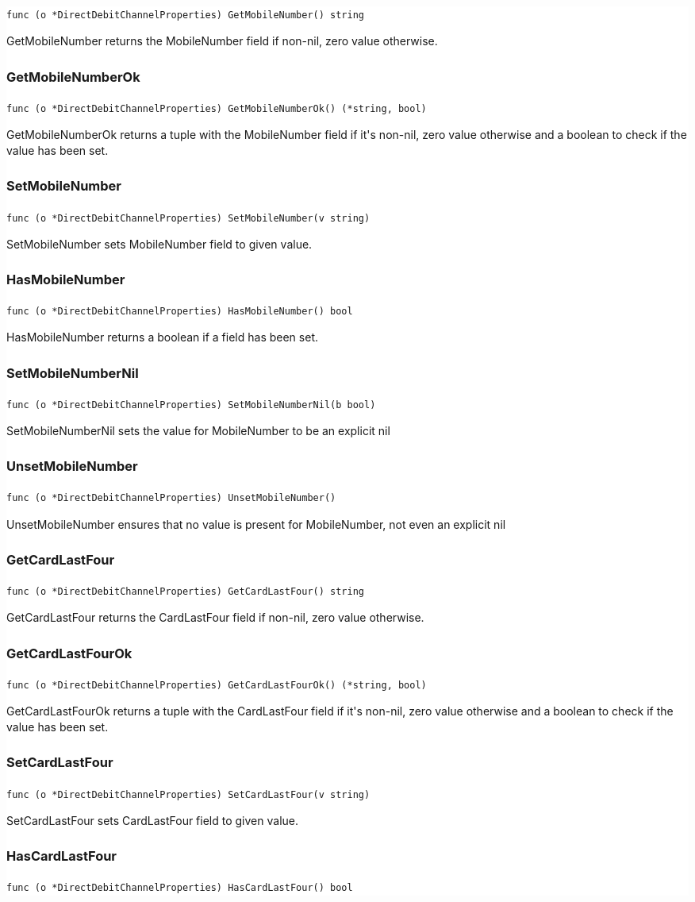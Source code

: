 `func (o *DirectDebitChannelProperties) GetMobileNumber() string`

GetMobileNumber returns the MobileNumber field if non-nil, zero value otherwise.

### GetMobileNumberOk

`func (o *DirectDebitChannelProperties) GetMobileNumberOk() (*string, bool)`

GetMobileNumberOk returns a tuple with the MobileNumber field if it's non-nil, zero value otherwise
and a boolean to check if the value has been set.

### SetMobileNumber

`func (o *DirectDebitChannelProperties) SetMobileNumber(v string)`

SetMobileNumber sets MobileNumber field to given value.

### HasMobileNumber

`func (o *DirectDebitChannelProperties) HasMobileNumber() bool`

HasMobileNumber returns a boolean if a field has been set.

### SetMobileNumberNil

`func (o *DirectDebitChannelProperties) SetMobileNumberNil(b bool)`

 SetMobileNumberNil sets the value for MobileNumber to be an explicit nil

### UnsetMobileNumber
`func (o *DirectDebitChannelProperties) UnsetMobileNumber()`

UnsetMobileNumber ensures that no value is present for MobileNumber, not even an explicit nil
### GetCardLastFour

`func (o *DirectDebitChannelProperties) GetCardLastFour() string`

GetCardLastFour returns the CardLastFour field if non-nil, zero value otherwise.

### GetCardLastFourOk

`func (o *DirectDebitChannelProperties) GetCardLastFourOk() (*string, bool)`

GetCardLastFourOk returns a tuple with the CardLastFour field if it's non-nil, zero value otherwise
and a boolean to check if the value has been set.

### SetCardLastFour

`func (o *DirectDebitChannelProperties) SetCardLastFour(v string)`

SetCardLastFour sets CardLastFour field to given value.

### HasCardLastFour

`func (o *DirectDebitChannelProperties) HasCardLastFour() bool`

